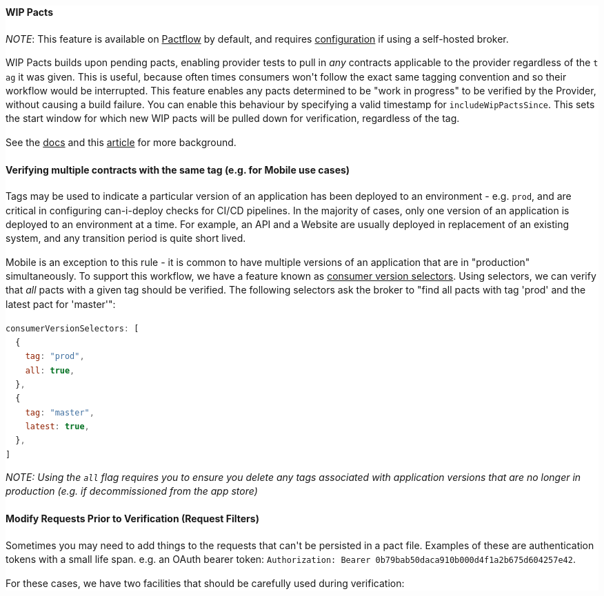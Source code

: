 #### WIP Pacts

_NOTE_: This feature is available on [Pactflow] by default, and requires [configuration](https://docs.pact.io/pact_broker/advanced_topics/wip_pacts) if using a self-hosted broker.

WIP Pacts builds upon pending pacts, enabling provider tests to pull in _any_ contracts applicable to the provider regardless of the `tag` it was given. This is useful, because often times consumers won't follow the exact same tagging convention and so their workflow would be interrupted. This feature enables any pacts determined to be "work in progress" to be verified by the Provider, without causing a build failure. You can enable this behaviour by specifying a valid timestamp for `includeWipPactsSince`. This sets the start window for which new WIP pacts will be pulled down for verification, regardless of the tag.

See the [docs](https://docs.pact.io/wip) and this [article](https://docs.pact.io/blog/2020/02/24/introducing-wip-pacts) for more background.

#### Verifying multiple contracts with the same tag (e.g. for Mobile use cases)

Tags may be used to indicate a particular version of an application has been deployed to an environment - e.g. `prod`, and are critical in configuring can-i-deploy checks for CI/CD pipelines. In the majority of cases, only one version of an application is deployed to an environment at a time. For example, an API and a Website are usually deployed in replacement of an existing system, and any transition period is quite short lived.

Mobile is an exception to this rule - it is common to have multiple versions of an application that are in "production" simultaneously. To support this workflow, we have a feature known as [consumer version selectors](https://docs.pact.io/pact_broker/advanced_topics/consumer_version_selectors/). Using selectors, we can verify that _all_ pacts with a given tag should be verified. The following selectors ask the broker to "find all pacts with tag 'prod' and the latest pact for 'master'":

```js
consumerVersionSelectors: [
  {
    tag: "prod",
    all: true,
  },
  {
    tag: "master",
    latest: true,
  },
]
```

_NOTE: Using the `all` flag requires you to ensure you delete any tags associated with application versions that are no longer in production (e.g. if decommissioned from the app store)_

#### Modify Requests Prior to Verification (Request Filters)

Sometimes you may need to add things to the requests that can't be persisted in a pact file. Examples of these are authentication tokens with a small life span. e.g. an OAuth bearer token: `Authorization: Bearer 0b79bab50daca910b000d4f1a2b675d604257e42`.

For these cases, we have two facilities that should be carefully used during verification:


[flexible-matching]: https://github.com/realestate-com-au/pact/wiki/Regular-expressions-and-type-matching-with-Pact
[getting started with pact]: https://docs.pact.io/getting_started
[spec]: https://github.com/pact-foundation/pact-specification
[changelog]: https://github.com/pact-foundation/pact-js/blob/master/CHANGELOG.md
[pactflow]: https://pactflow.io